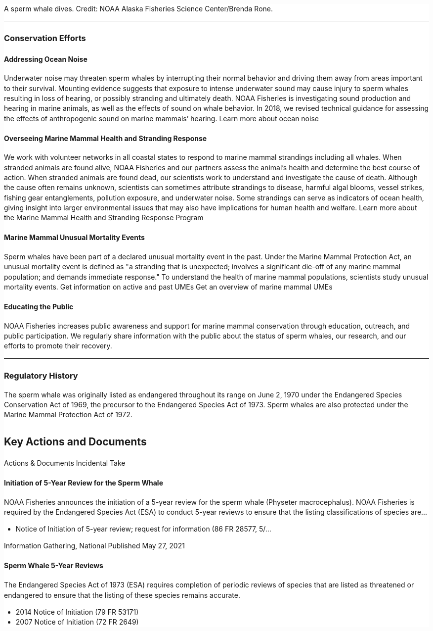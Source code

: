 
A sperm whale dives. Credit: NOAA Alaska Fisheries Science Center/Brenda Rone.
* * *
### Conservation Efforts
#### Addressing Ocean Noise
Underwater noise may threaten sperm whales by interrupting their normal behavior and driving them away from areas important to their survival. Mounting evidence suggests that exposure to intense underwater sound may cause injury to sperm whales resulting in loss of hearing, or possibly stranding and ultimately death. NOAA Fisheries is investigating sound production and hearing in marine animals, as well as the effects of sound on whale behavior. In 2018, we revised technical guidance for assessing the effects of anthropogenic sound on marine mammals’ hearing.
Learn more about ocean noise
#### Overseeing Marine Mammal Health and Stranding Response
We work with volunteer networks in all coastal states to respond to marine mammal strandings including all whales. When stranded animals are found alive, NOAA Fisheries and our partners assess the animal’s health and determine the best course of action. When stranded animals are found dead, our scientists work to understand and investigate the cause of death. Although the cause often remains unknown, scientists can sometimes attribute strandings to disease, harmful algal blooms, vessel strikes, fishing gear entanglements, pollution exposure, and underwater noise. Some strandings can serve as indicators of ocean health, giving insight into larger environmental issues that may also have implications for human health and welfare.
Learn more about the Marine Mammal Health and Stranding Response Program
#### Marine Mammal Unusual Mortality Events
Sperm whales have been part of a declared unusual mortality event in the past. Under the Marine Mammal Protection Act, an unusual mortality event is defined as "a stranding that is unexpected; involves a significant die-off of any marine mammal population; and demands immediate response." To understand the health of marine mammal populations, scientists study unusual mortality events.
Get information on active and past UMEs
Get an overview of marine mammal UMEs
#### Educating the Public
NOAA Fisheries increases public awareness and support for marine mammal conservation through education, outreach, and public participation. We regularly share information with the public about the status of sperm whales, our research, and our efforts to promote their recovery.
* * *
### Regulatory History
The sperm whale was originally listed as endangered throughout its range on June 2, 1970 under the Endangered Species Conservation Act of 1969, the precursor to the Endangered Species Act of 1973. Sperm whales are also protected under the Marine Mammal Protection Act of 1972.
## Key Actions and Documents
Actions & Documents Incidental Take
#### Initiation of 5-Year Review for the Sperm Whale
NOAA Fisheries announces the initiation of a 5-year review for the sperm whale (Physeter macrocephalus). NOAA Fisheries is required by the Endangered Species Act (ESA) to conduct 5-year reviews to ensure that the listing classifications of species are… 
  * Notice of Initiation of 5-year review; request for information (86 FR 28577, 5/…


Information Gathering,
National
Published
May 27, 2021
#### Sperm Whale 5-Year Reviews
The Endangered Species Act of 1973 (ESA) requires completion of periodic reviews of species that are listed as threatened or endangered to ensure that the listing of these species remains accurate. 
  * 2014 Notice of Initiation (79 FR 53171)
  * 2007 Notice of Initiation (72 FR 2649)
